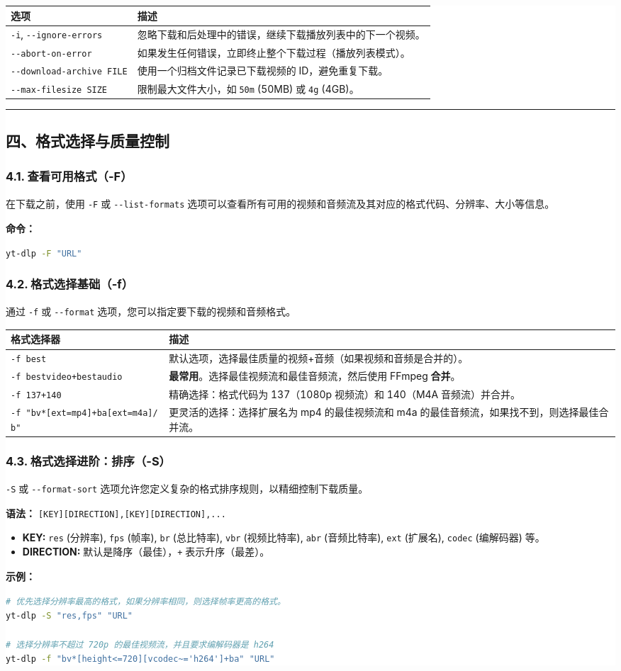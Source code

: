| 选项 | 描述 |
| :--- | :--- |
| `-i`, `--ignore-errors` | 忽略下载和后处理中的错误，继续下载播放列表中的下一个视频。 |
| `--abort-on-error` | 如果发生任何错误，立即终止整个下载过程（播放列表模式）。 |
| `--download-archive FILE` | 使用一个归档文件记录已下载视频的 ID，避免重复下载。 |
| `--max-filesize SIZE` | 限制最大文件大小，如 `50m` (50MB) 或 `4g` (4GB)。 |

---

## 四、格式选择与质量控制

### 4.1. 查看可用格式（-F）

在下载之前，使用 `-F` 或 `--list-formats` 选项可以查看所有可用的视频和音频流及其对应的格式代码、分辨率、大小等信息。

**命令：**
```bash
yt-dlp -F "URL"
```

### 4.2. 格式选择基础（-f）

通过 `-f` 或 `--format` 选项，您可以指定要下载的视频和音频格式。

| 格式选择器 | 描述 |
| :--- | :--- |
| `-f best` | 默认选项，选择最佳质量的视频+音频（如果视频和音频是合并的）。 |
| `-f bestvideo+bestaudio` | **最常用**。选择最佳视频流和最佳音频流，然后使用 FFmpeg **合并**。 |
| `-f 137+140` | 精确选择：格式代码为 137（1080p 视频流）和 140（M4A 音频流）并合并。 |
| `-f "bv*[ext=mp4]+ba[ext=m4a]/b"` | 更灵活的选择：选择扩展名为 mp4 的最佳视频流和 m4a 的最佳音频流，如果找不到，则选择最佳合并流。 |

### 4.3. 格式选择进阶：排序（-S）

`-S` 或 `--format-sort` 选项允许您定义复杂的格式排序规则，以精细控制下载质量。

**语法：** `[KEY][DIRECTION],[KEY][DIRECTION],...`

*   **KEY:** `res` (分辨率), `fps` (帧率), `br` (总比特率), `vbr` (视频比特率), `abr` (音频比特率), `ext` (扩展名), `codec` (编解码器) 等。
*   **DIRECTION:** 默认是降序（最佳），`+` 表示升序（最差）。

**示例：**
```bash
# 优先选择分辨率最高的格式，如果分辨率相同，则选择帧率更高的格式。
yt-dlp -S "res,fps" "URL"

# 选择分辨率不超过 720p 的最佳视频流，并且要求编解码器是 h264
yt-dlp -f "bv*[height<=720][vcodec~='h264']+ba" "URL"
```
